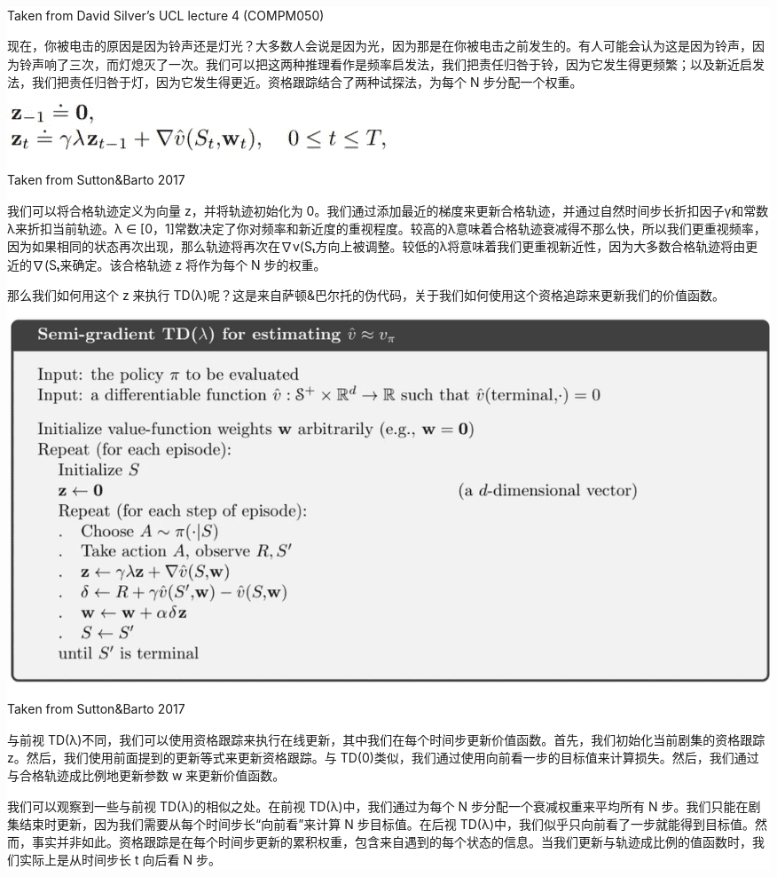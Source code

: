 Taken from David Silver’s UCL lecture 4 (COMPM050)

现在，你被电击的原因是因为铃声还是灯光？大多数人会说是因为光，因为那是在你被电击之前发生的。有人可能会认为这是因为铃声，因为铃声响了三次，而灯熄灭了一次。我们可以把这两种推理看作是频率启发法，我们把责任归咎于铃，因为它发生得更频繁；以及新近启发法，我们把责任归咎于灯，因为它发生得更近。资格跟踪结合了两种试探法，为每个 N 步分配一个权重。

![](img/a3f83a16ca433952e2a5f2a72b7163de.png)

Taken from Sutton&Barto 2017

我们可以将合格轨迹定义为向量 z，并将轨迹初始化为 0。我们通过添加最近的梯度来更新合格轨迹，并通过自然时间步长折扣因子γ和常数λ来折扣当前轨迹。λ ∈ [0，1]常数决定了你对频率和新近度的重视程度。较高的λ意味着合格轨迹衰减得不那么快，所以我们更重视频率，因为如果相同的状态再次出现，那么轨迹将再次在∇v(Sₜ方向上被调整。较低的λ将意味着我们更重视新近性，因为大多数合格轨迹将由更近的∇(Sₜ来确定。该合格轨迹 z 将作为每个 N 步的权重。

那么我们如何用这个 z 来执行 TD(λ)呢？这是来自萨顿&巴尔托的伪代码，关于我们如何使用这个资格追踪来更新我们的价值函数。

![](img/7c97dbeac646f944f85188ab3285f625.png)

Taken from Sutton&Barto 2017

与前视 TD(λ)不同，我们可以使用资格跟踪来执行在线更新，其中我们在每个时间步更新价值函数。首先，我们初始化当前剧集的资格跟踪 z。然后，我们使用前面提到的更新等式来更新资格跟踪。与 TD(0)类似，我们通过使用向前看一步的目标值来计算损失。然后，我们通过与合格轨迹成比例地更新参数 w 来更新价值函数。

我们可以观察到一些与前视 TD(λ)的相似之处。在前视 TD(λ)中，我们通过为每个 N 步分配一个衰减权重来平均所有 N 步。我们只能在剧集结束时更新，因为我们需要从每个时间步长“向前看”来计算 N 步目标值。在后视 TD(λ)中，我们似乎只向前看了一步就能得到目标值。然而，事实并非如此。资格跟踪是在每个时间步更新的累积权重，包含来自遇到的每个状态的信息。当我们更新与轨迹成比例的值函数时，我们实际上是从时间步长 t 向后看 N 步。
